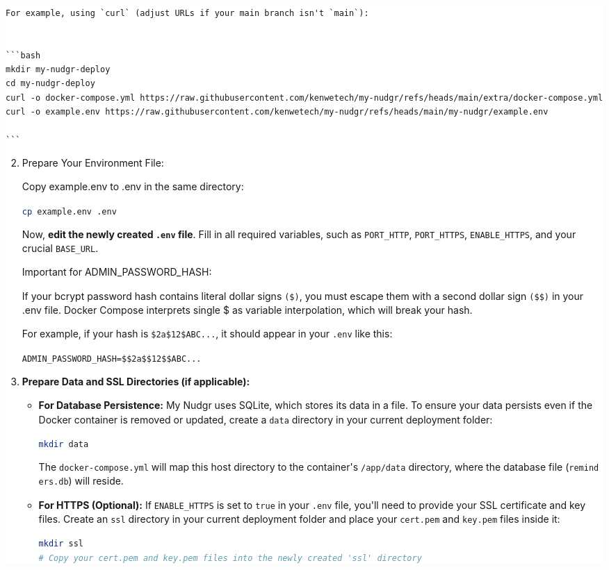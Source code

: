     For example, using `curl` (adjust URLs if your main branch isn't `main`):
    
    
    ```bash
    mkdir my-nudgr-deploy
    cd my-nudgr-deploy
    curl -o docker-compose.yml https://raw.githubusercontent.com/kenwetech/my-nudgr/refs/heads/main/extra/docker-compose.yml
    curl -o example.env https://raw.githubusercontent.com/kenwetech/my-nudgr/refs/heads/main/my-nudgr/example.env
    
    ```
    
2.  Prepare Your Environment File:
    
    Copy example.env to .env in the same directory:
    
    
    ```bash
    cp example.env .env
    
    ```
    
    Now, **edit the newly created `.env` file**. Fill in all required variables, such as `PORT_HTTP`, `PORT_HTTPS`, `ENABLE_HTTPS`, and your crucial `BASE_URL`.
    
    Important for ADMIN_PASSWORD_HASH:
    
    If your bcrypt password hash contains literal dollar signs `($)`, you must escape them with a second dollar sign `($$)` in your .env file. Docker Compose interprets single $ as variable interpolation, which will break your hash.
    
    For example, if your hash is `$2a$12$ABC...`, it should appear in your `.env` like this:
    
    ```
    ADMIN_PASSWORD_HASH=$$2a$$12$$ABC...
    
    ```
    
3.  **Prepare Data and SSL Directories (if applicable):**
    
    -   **For Database Persistence:** My Nudgr uses SQLite, which stores its data in a file. To ensure your data persists even if the Docker container is removed or updated, create a `data` directory in your current deployment folder:
        
        
        ```bash
        mkdir data
        
        ```
        
        The `docker-compose.yml` will map this host directory to the container's `/app/data` directory, where the database file (`reminders.db`) will reside.
        
    -   **For HTTPS (Optional):** If `ENABLE_HTTPS` is set to `true` in your `.env` file, you'll need to provide your SSL certificate and key files. Create an `ssl` directory in your current deployment folder and place your `cert.pem` and `key.pem` files inside it:
        
        
        ```bash
        mkdir ssl
        # Copy your cert.pem and key.pem files into the newly created 'ssl' directory
        